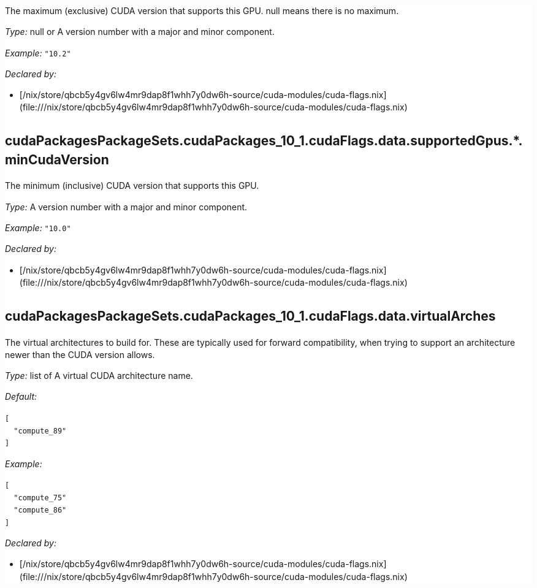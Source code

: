 The maximum (exclusive) CUDA version that supports this GPU. null means there is no maximum.

*Type:*
null or A version number with a major and minor component.

*Example:*
`"10.2"`

*Declared by:*

- \[/nix/store/qbcb5y4gv6lw4mr9dap8f1whh7y0dw6h-source/cuda-modules/cuda-flags.nix\](file:///nix/store/qbcb5y4gv6lw4mr9dap8f1whh7y0dw6h-source/cuda-modules/cuda-flags.nix)

## cudaPackagesPackageSets.cudaPackages_10_1.cudaFlags.data.supportedGpus.\*.minCudaVersion

The minimum (inclusive) CUDA version that supports this GPU.

*Type:*
A version number with a major and minor component.

*Example:*
`"10.0"`

*Declared by:*

- \[/nix/store/qbcb5y4gv6lw4mr9dap8f1whh7y0dw6h-source/cuda-modules/cuda-flags.nix\](file:///nix/store/qbcb5y4gv6lw4mr9dap8f1whh7y0dw6h-source/cuda-modules/cuda-flags.nix)

## cudaPackagesPackageSets.cudaPackages_10_1.cudaFlags.data.virtualArches

The virtual architectures to build for. These are typically used for forward compatibility,
when trying to support an architecture newer than the CUDA version allows.

*Type:*
list of A virtual CUDA architecture name.

*Default:*

```
[
  "compute_89"
]
```

*Example:*

```
[
  "compute_75"
  "compute_86"
]
```

*Declared by:*

- \[/nix/store/qbcb5y4gv6lw4mr9dap8f1whh7y0dw6h-source/cuda-modules/cuda-flags.nix\](file:///nix/store/qbcb5y4gv6lw4mr9dap8f1whh7y0dw6h-source/cuda-modules/cuda-flags.nix)
